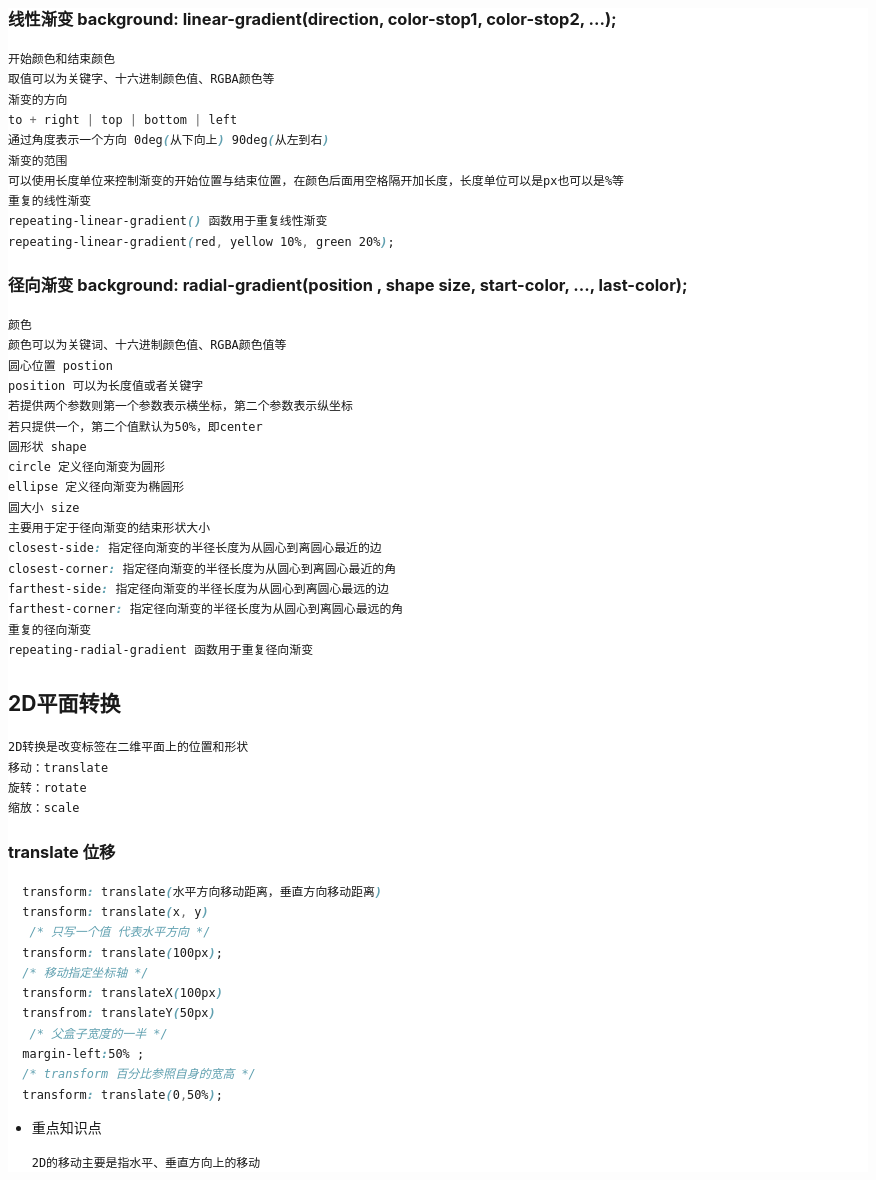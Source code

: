 ```css

```
### 线性渐变 background: linear-gradient(direction, color-stop1, color-stop2, ...);
```css
开始颜色和结束颜色
取值可以为关键字、十六进制颜色值、RGBA颜色等
渐变的方向
to + right | top | bottom | left
通过角度表示一个方向 0deg(从下向上) 90deg(从左到右)
渐变的范围
可以使用长度单位来控制渐变的开始位置与结束位置，在颜色后面用空格隔开加长度，长度单位可以是px也可以是%等
重复的线性渐变
repeating-linear-gradient() 函数用于重复线性渐变
repeating-linear-gradient(red, yellow 10%, green 20%);
```
### 径向渐变 background: radial-gradient(position , shape size, start-color, ..., last-color);
```css
颜色
颜色可以为关键词、十六进制颜色值、RGBA颜色值等
圆心位置 postion
position 可以为长度值或者关键字
若提供两个参数则第一个参数表示横坐标，第二个参数表示纵坐标
若只提供一个，第二个值默认为50%，即center
圆形状 shape
circle 定义径向渐变为圆形
ellipse 定义径向渐变为椭圆形
圆大小 size
主要用于定于径向渐变的结束形状大小
closest-side: 指定径向渐变的半径长度为从圆心到离圆心最近的边
closest-corner: 指定径向渐变的半径长度为从圆心到离圆心最近的角
farthest-side: 指定径向渐变的半径长度为从圆心到离圆心最远的边
farthest-corner: 指定径向渐变的半径长度为从圆心到离圆心最远的角
重复的径向渐变
repeating-radial-gradient 函数用于重复径向渐变
```

## 2D平面转换
```css
2D转换是改变标签在二维平面上的位置和形状
移动：translate
旋转：rotate
缩放：scale
```
### translate 位移
```css
  transform: translate(水平方向移动距离，垂直方向移动距离)
  transform: translate(x, y)
   /* 只写一个值 代表水平方向 */
  transform: translate(100px);
  /* 移动指定坐标轴 */
  transform: translateX(100px)
  transfrom: translateY(50px) 
   /* 父盒子宽度的一半 */
  margin-left:50% ;
  /* transform 百分比参照自身的宽高 */
  transform: translate(0,50%);
```
+ 重点知识点
  ```bash
  2D的移动主要是指水平、垂直方向上的移动
  ```